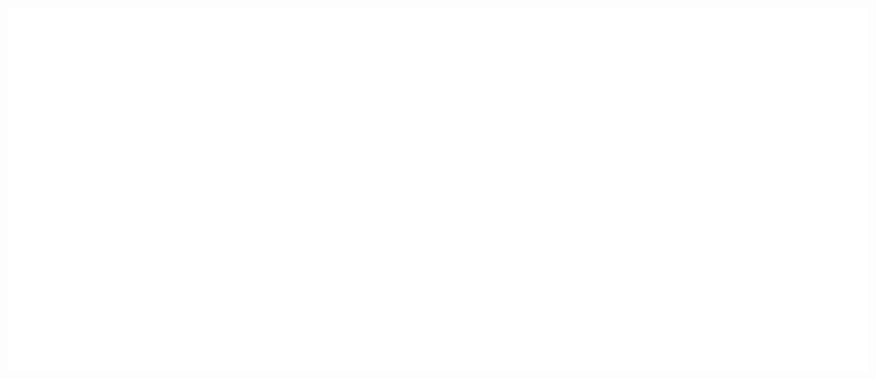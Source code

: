 </tr>

<tr>

<td style align="left" valign="top" charoff="50">

 

</td>

<td style align="left" valign="top" charoff="50">

 

</td>

<td style align="left" valign="top" charoff="50">

 

</td>

<td style align="left" valign="top" charoff="50">

 

</td>

<td style align="left" valign="top" charoff="50">

 

</td>

<td style align="left" valign="top" charoff="50">

 

</td>

<td style align="left" valign="top" charoff="50">

 

</td>

<td style align="left" valign="top" charoff="50">

 

</td>

<td style align="left" valign="top" charoff="50">

 

</td>

<td style align="left" valign="top" charoff="50">

 

</td>

<td style align="left" valign="top" charoff="50">

 

</td>

<td style align="left" valign="top" charoff="50">
